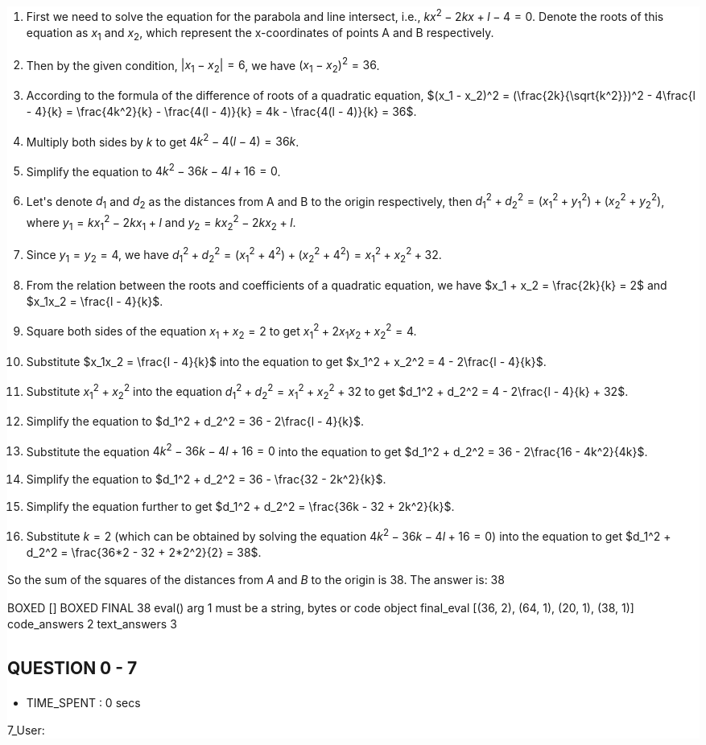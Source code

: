 
1. First we need to solve the equation for the parabola and line intersect, i.e., $kx^2 - 2kx + l - 4 = 0$. Denote the roots of this equation as $x_1$ and $x_2$, which represent the x-coordinates of points A and B respectively. 

2. Then by the given condition, $|x_1 - x_2| = 6$, we have $(x_1 - x_2)^2 = 36$.

3. According to the formula of the difference of roots of a quadratic equation, $(x_1 - x_2)^2 = (\frac{2k}{\sqrt{k^2}})^2 - 4\frac{l - 4}{k} = \frac{4k^2}{k} - \frac{4(l - 4)}{k} = 4k - \frac{4(l - 4)}{k} = 36$.

4. Multiply both sides by $k$ to get $4k^2 - 4(l - 4) = 36k$.

5. Simplify the equation to $4k^2 - 36k - 4l + 16 = 0$.

6. Let's denote $d_1$ and $d_2$ as the distances from A and B to the origin respectively, then $d_1^2 + d_2^2 = (x_1^2 + y_1^2) + (x_2^2 + y_2^2)$, where $y_1 = kx_1^2 - 2kx_1 + l$ and $y_2 = kx_2^2 - 2kx_2 + l$.

7. Since $y_1 = y_2 = 4$, we have $d_1^2 + d_2^2 = (x_1^2 + 4^2) + (x_2^2 + 4^2) = x_1^2 + x_2^2 + 32$.

8. From the relation between the roots and coefficients of a quadratic equation, we have $x_1 + x_2 = \frac{2k}{k} = 2$ and $x_1x_2 = \frac{l - 4}{k}$.

9. Square both sides of the equation $x_1 + x_2 = 2$ to get $x_1^2 + 2x_1x_2 + x_2^2 = 4$.

10. Substitute $x_1x_2 = \frac{l - 4}{k}$ into the equation to get $x_1^2 + x_2^2 = 4 - 2\frac{l - 4}{k}$.

11. Substitute $x_1^2 + x_2^2$ into the equation $d_1^2 + d_2^2 = x_1^2 + x_2^2 + 32$ to get $d_1^2 + d_2^2 = 4 - 2\frac{l - 4}{k} + 32$.

12. Simplify the equation to $d_1^2 + d_2^2 = 36 - 2\frac{l - 4}{k}$.

13. Substitute the equation $4k^2 - 36k - 4l + 16 = 0$ into the equation to get $d_1^2 + d_2^2 = 36 - 2\frac{16 - 4k^2}{4k}$.

14. Simplify the equation to $d_1^2 + d_2^2 = 36 - \frac{32 - 2k^2}{k}$.

15. Simplify the equation further to get $d_1^2 + d_2^2 = \frac{36k - 32 + 2k^2}{k}$.

16. Substitute $k = 2$ (which can be obtained by solving the equation $4k^2 - 36k - 4l + 16 = 0$) into the equation to get $d_1^2 + d_2^2 = \frac{36*2 - 32 + 2*2^2}{2} = 38$.

So the sum of the squares of the distances from $A$ and $B$ to the origin is $38$. The answer is: $38$

BOXED []
BOXED FINAL 38
eval() arg 1 must be a string, bytes or code object final_eval
[(36, 2), (64, 1), (20, 1), (38, 1)]
code_answers 2 text_answers 3



## QUESTION 0 - 7 
- TIME_SPENT : 0 secs

7_User:
